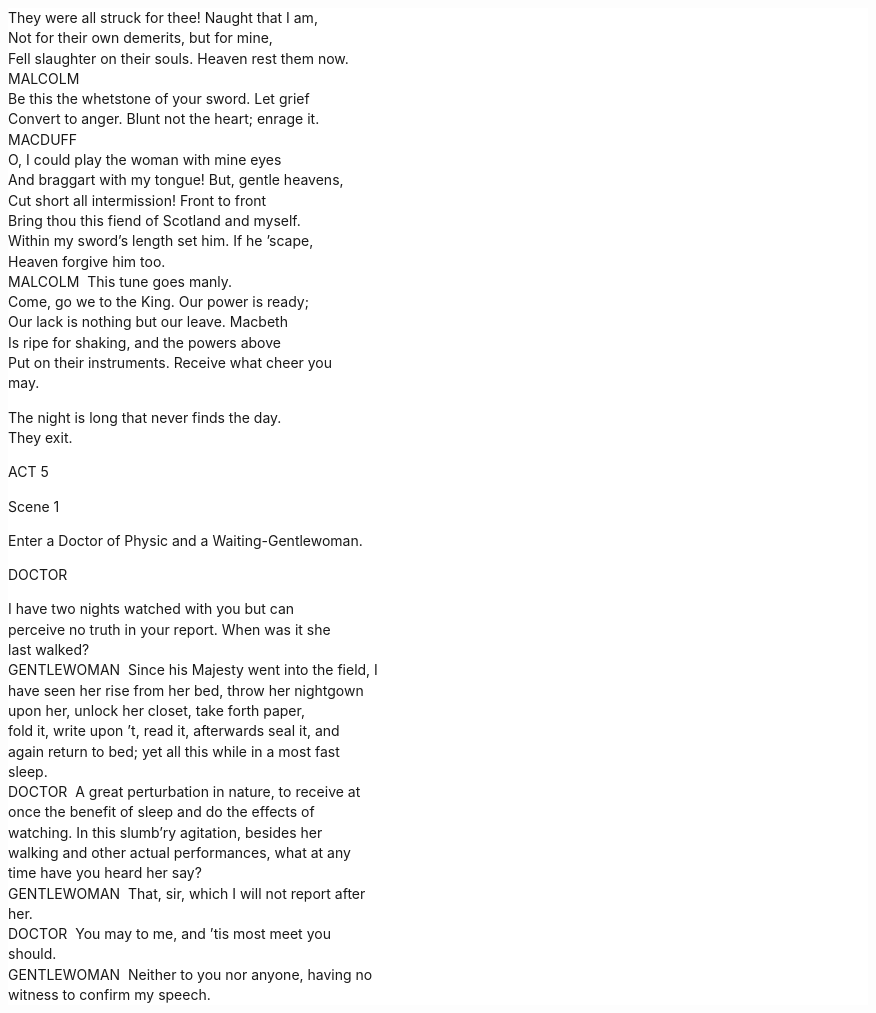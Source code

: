 They were all struck for thee! Naught that I am,  
Not for their own demerits, but for mine,  
Fell slaughter on their souls. Heaven rest them now.  
MALCOLM   
Be this the whetstone of your sword. Let grief  
Convert to anger. Blunt not the heart; enrage it.  
MACDUFF   
O, I could play the woman with mine eyes  
And braggart with my tongue! But, gentle heavens,  
Cut short all intermission! Front to front  
Bring thou this fiend of Scotland and myself.  
Within my sword’s length set him. If he ’scape,  
Heaven forgive him too.  
MALCOLM  This tune goes manly.  
Come, go we to the King. Our power is ready;  
Our lack is nothing but our leave. Macbeth  
Is ripe for shaking, and the powers above  
Put on their instruments. Receive what cheer you  
may.  

The night is long that never finds the day.  
They exit.  
  
  

  

ACT 5

Scene 1

Enter a Doctor of Physic and a Waiting-Gentlewoman.  
  
DOCTOR 

I have two nights watched with you but can  
perceive no truth in your report. When was it she  
last walked?  
GENTLEWOMAN  Since his Majesty went into the field, I  
have seen her rise from her bed, throw her nightgown  
upon her, unlock her closet, take forth paper,  
fold it, write upon ’t, read it, afterwards seal it, and  
again return to bed; yet all this while in a most fast  
sleep.  
DOCTOR  A great perturbation in nature, to receive at  
once the benefit of sleep and do the effects of  
watching. In this slumb’ry agitation, besides her  
walking and other actual performances, what at any  
time have you heard her say?  
GENTLEWOMAN  That, sir, which I will not report after  
her.  
DOCTOR  You may to me, and ’tis most meet you  
should.  
GENTLEWOMAN  Neither to you nor anyone, having no  
witness to confirm my speech.  
  